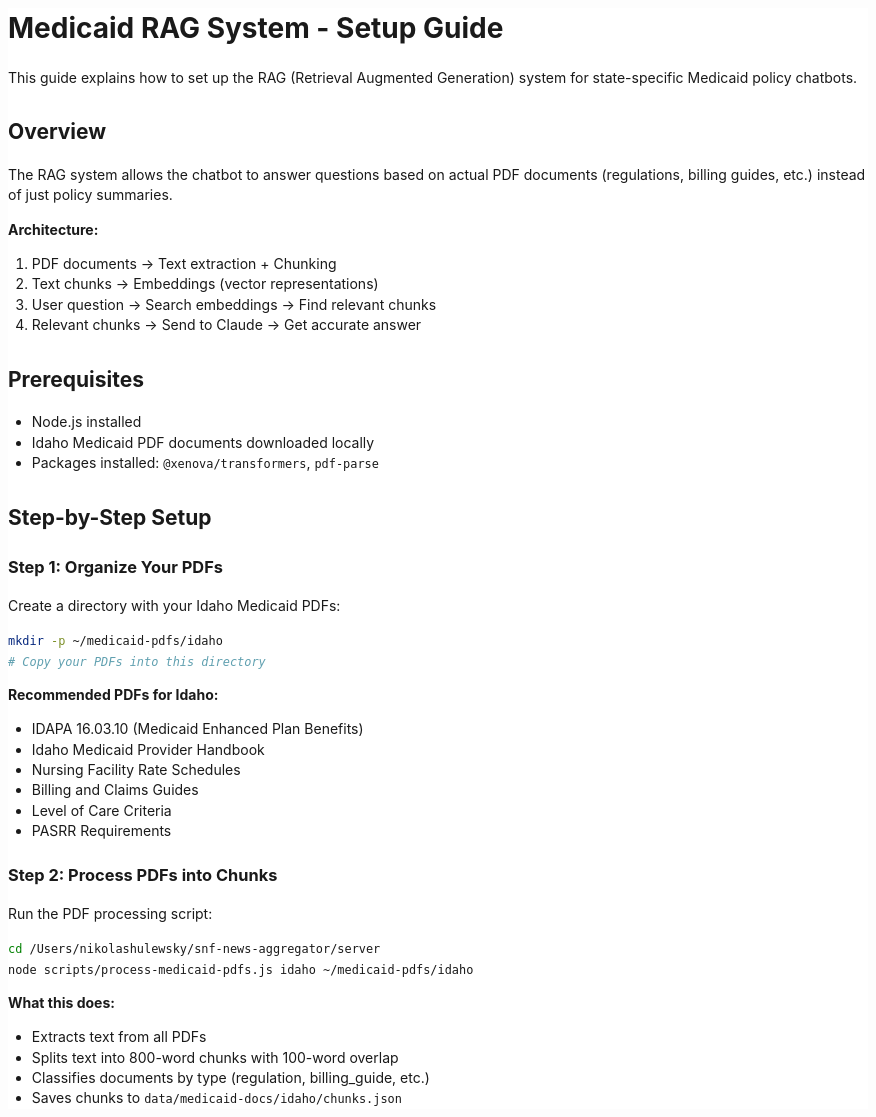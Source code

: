 # Medicaid RAG System - Setup Guide

This guide explains how to set up the RAG (Retrieval Augmented Generation) system for state-specific Medicaid policy chatbots.

## Overview

The RAG system allows the chatbot to answer questions based on actual PDF documents (regulations, billing guides, etc.) instead of just policy summaries.

**Architecture:**
1. PDF documents → Text extraction + Chunking
2. Text chunks → Embeddings (vector representations)
3. User question → Search embeddings → Find relevant chunks
4. Relevant chunks → Send to Claude → Get accurate answer

## Prerequisites

- Node.js installed
- Idaho Medicaid PDF documents downloaded locally
- Packages installed: `@xenova/transformers`, `pdf-parse`

## Step-by-Step Setup

### Step 1: Organize Your PDFs

Create a directory with your Idaho Medicaid PDFs:

```bash
mkdir -p ~/medicaid-pdfs/idaho
# Copy your PDFs into this directory
```

**Recommended PDFs for Idaho:**
- IDAPA 16.03.10 (Medicaid Enhanced Plan Benefits)
- Idaho Medicaid Provider Handbook
- Nursing Facility Rate Schedules
- Billing and Claims Guides
- Level of Care Criteria
- PASRR Requirements

### Step 2: Process PDFs into Chunks

Run the PDF processing script:

```bash
cd /Users/nikolashulewsky/snf-news-aggregator/server
node scripts/process-medicaid-pdfs.js idaho ~/medicaid-pdfs/idaho
```

**What this does:**
- Extracts text from all PDFs
- Splits text into 800-word chunks with 100-word overlap
- Classifies documents by type (regulation, billing_guide, etc.)
- Saves chunks to `data/medicaid-docs/idaho/chunks.json`

